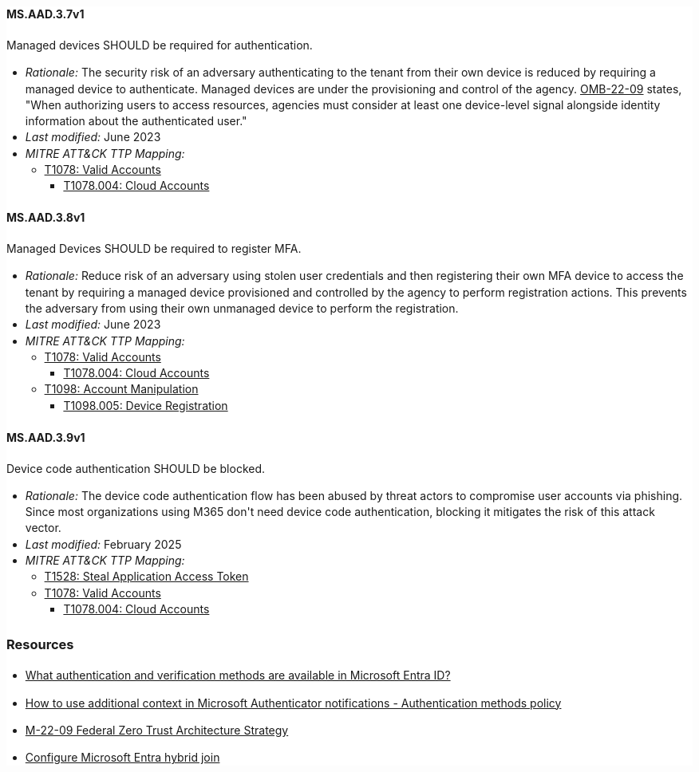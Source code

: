 #### MS.AAD.3.7v1
Managed devices SHOULD be required for authentication.


- _Rationale:_ The security risk of an adversary authenticating to the tenant from their own device is reduced by requiring a managed device to authenticate. Managed devices are under the provisioning and control of the agency. [OMB-22-09](https://www.whitehouse.gov/wp-content/uploads/2022/01/M-22-09.pdf) states, "When authorizing users to access resources, agencies must consider at least one device-level signal alongside identity information about the authenticated user."
- _Last modified:_ June 2023
- _MITRE ATT&CK TTP Mapping:_
  - [T1078: Valid Accounts](https://attack.mitre.org/techniques/T1078/)
    - [T1078.004: Cloud Accounts](https://attack.mitre.org/techniques/T1078/004/)

#### MS.AAD.3.8v1
Managed Devices SHOULD be required to register MFA.


- _Rationale:_ Reduce risk of an adversary using stolen user credentials and then registering their own MFA device to access the tenant by requiring a managed device provisioned and controlled by the agency to perform registration actions. This prevents the adversary from using their own unmanaged device to perform the registration.
- _Last modified:_ June 2023
- _MITRE ATT&CK TTP Mapping:_
  - [T1078: Valid Accounts](https://attack.mitre.org/techniques/T1078/)
    - [T1078.004: Cloud Accounts](https://attack.mitre.org/techniques/T1078/004/)
  - [T1098: Account Manipulation](https://attack.mitre.org/techniques/T1098/)
    - [T1098.005: Device Registration](https://attack.mitre.org/techniques/T1098/005/)

#### MS.AAD.3.9v1
Device code authentication SHOULD be blocked.


- _Rationale:_ The device code authentication flow has been abused by threat actors to compromise user accounts via phishing. Since most organizations using M365 don't need device code authentication, blocking it mitigates the risk of this attack vector.
- _Last modified:_ February 2025
- _MITRE ATT&CK TTP Mapping:_
  - [T1528: Steal Application Access Token](https://attack.mitre.org/techniques/T1528/)
  - [T1078: Valid Accounts](https://attack.mitre.org/techniques/T1078/)
    - [T1078.004: Cloud Accounts](https://attack.mitre.org/techniques/T1078/004/)

### Resources

- [What authentication and verification methods are available in Microsoft Entra ID?](https://learn.microsoft.com/en-us/entra/identity/authentication/concept-authentication-methods)

- [How to use additional context in Microsoft Authenticator notifications - Authentication methods policy](https://learn.microsoft.com/en-us/entra/identity/authentication/how-to-mfa-additional-context#enable-additional-context-in-the-portal)

- [M-22-09 Federal Zero Trust Architecture Strategy](https://www.whitehouse.gov/wp-content/uploads/2022/01/M-22-09.pdf)

- [Configure Microsoft Entra hybrid join](https://learn.microsoft.com/en-us/entra/identity/devices/how-to-hybrid-join)
